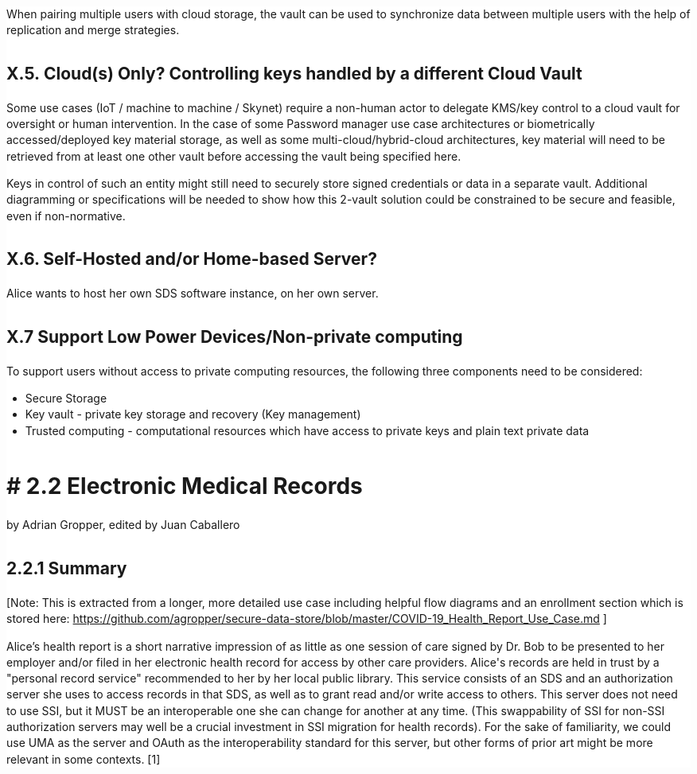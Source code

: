 When pairing multiple users with cloud storage, the vault can be used to
synchronize data between multiple users with the help of replication and merge
strategies.

## ​X.5.​ Cloud(s) Only? Controlling keys handled by a different Cloud Vault

Some use cases (IoT / machine to machine / Skynet) require a non-human actor to delegate KMS/key control to a cloud vault for oversight or human intervention. In the case of some Password manager use case architectures or biometrically accessed/deployed key material storage, as well as some multi-cloud/hybrid-cloud architectures, key material will need to be retrieved from at least one other vault before accessing the vault being specified here.

Keys in control of such an entity might still need to securely store signed credentials or data in a separate vault. Additional diagramming or specifications will be needed to show how this 2-vault solution could be constrained to be secure and feasible, even if non-normative.

## ​X.6.​ Self-Hosted and/or Home-based Server?

Alice wants to host her own SDS software instance, on her own server.

## ​X.7​ Support Low Power Devices/Non-private computing

To support users without access to private computing resources, the following
three components need to be considered:

* Secure Storage
* Key vault - private key storage and recovery (Key management)
* Trusted computing - computational resources which have access to private keys
  and plain text private data

# # 2.2 Electronic Medical Records 

by Adrian Gropper, edited by Juan Caballero

## 2.2.1 Summary

[Note: This is extracted from a longer, more detailed use case including helpful flow diagrams and an enrollment section which is stored here: https://github.com/agropper/secure-data-store/blob/master/COVID-19_Health_Report_Use_Case.md ]

Alice’s health report is a short narrative impression of as little as one session of care signed by Dr. Bob to be presented to her employer and/or filed in her electronic health record for access by other care providers.
Alice's records are held in trust by a "personal record service" recommended to her by her local public library. 
This service consists of an SDS and an authorization server she uses to access records in that SDS, as well as to grant read and/or write access to others. 
This server does not need to use SSI, but it MUST be an interoperable one she can change for another at any time. 
(This swappability of SSI for non-SSI authorization servers may well be a crucial investment in SSI migration for health records).
For the sake of familiarity, we could use UMA as the server and OAuth as the interoperability standard for this server, but other forms of prior art might be more relevant in some contexts. [1]
